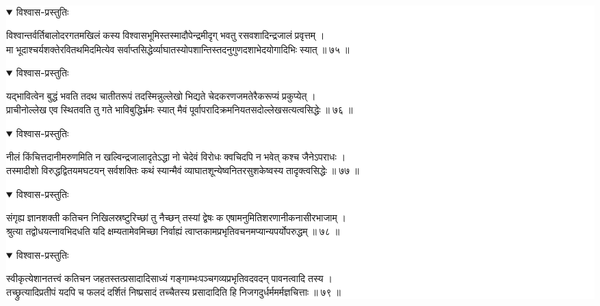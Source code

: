 <div class="js_include " url="/AgamaH/AryaH/hinduism/branches/brAhmaH/shrI-sampradAyaH/venkaTanAthaH/tattva-muktA-kalApaH/sarvASh_TIkAH/03_naya-sAraH/074_yuktiH_prashnottarAderna.md"  newLevelForH1="3" includeTitle="true"  > </div>


<details open><summary>विश्वास-प्रस्तुतिः</summary>

विश्वान्तर्वर्तिबालोदरगतमखिलं कस्य विश्वासभूमिस्तस्मादौपेन्द्रमीदृग् भवतु रसवशादिन्द्रजालं प्रवृत्तम् ।  
मा भूदाश्चर्यशक्तेरवितथमिदमित्येव सर्वाप्तसिद्धेर्व्याघातस्योपशान्तिस्तदनुगुणदशाभेदयोगादिभिः स्यात् ॥ ७५ ॥
</details>

<div class="js_include " url="/AgamaH/AryaH/hinduism/branches/brAhmaH/shrI-sampradAyaH/venkaTanAthaH/tattva-muktA-kalApaH/sarvASh_TIkAH/03_naya-sAraH/075_vishvAntarvartibAlodaragatamakhilaM_kasya.md"  newLevelForH1="3" includeTitle="true"  > </div>


<details open><summary>विश्वास-प्रस्तुतिः</summary>

यद्भावित्वेन बुद्धं भवति तदथ चातीतरूपं तदस्मिन्नुल्लेखो भिद्यते चेदकरणजमतेरैकरूप्यं प्रकुप्येत् ।  
प्राचीनोल्लेख एव स्थितवति तु गते भाविबुद्धिर्भ्रमः स्यात् मैवं पूर्वापरादिक्रमनियतसदोल्लेखसत्यत्वसिद्धेः ॥ ७६ ॥
</details>

<div class="js_include " url="/AgamaH/AryaH/hinduism/branches/brAhmaH/shrI-sampradAyaH/venkaTanAthaH/tattva-muktA-kalApaH/sarvASh_TIkAH/03_naya-sAraH/076_yadbhAvitvena_buddham.md"  newLevelForH1="3" includeTitle="true"  > </div>


<details open><summary>विश्वास-प्रस्तुतिः</summary>

नीलं किंचित्तदानीमरुणमिति न खल्विन्द्रजालादृतेऽद्धा नो चेदेवं विरोधः क्वचिदपि न भवेत् कश्च जैनेऽपराधः ।  
तस्मादीशो विरुद्धद्वितयमघटयन् सर्वशक्तिः कथं स्यान्मैवं व्याघातशून्येष्वनितरसुशकेष्वस्य तादृक्त्वसिद्धेः ॥ ७७ ॥
</details>

<div class="js_include " url="/AgamaH/AryaH/hinduism/branches/brAhmaH/shrI-sampradAyaH/venkaTanAthaH/tattva-muktA-kalApaH/sarvASh_TIkAH/03_naya-sAraH/077_nIlaM_kinchittadAnImaruNamiti.md"  newLevelForH1="3" includeTitle="true"  > </div>


<details open><summary>विश्वास-प्रस्तुतिः</summary>

संगृह्य ज्ञानशक्ती कतिचन निखिलस्रष्टुरिच्छां तु नैच्छन् तस्यां द्वेषः क एषामनुमितिशरणानीकनासीरभाजाम् ।  
श्रुत्या तद्वोधयत्नावभिदधति यदि क्षम्यतामेवमिच्छा निर्वाह्यं त्वाप्तकामप्रभृतिवचनमप्यान्यपर्योपरुद्धम् ॥ ७८ ॥
</details>

<div class="js_include " url="/AgamaH/AryaH/hinduism/branches/brAhmaH/shrI-sampradAyaH/venkaTanAthaH/tattva-muktA-kalApaH/sarvASh_TIkAH/03_naya-sAraH/078_sangRhya_jnAnashaktI.md"  newLevelForH1="3" includeTitle="true"  > </div>


<details open><summary>विश्वास-प्रस्तुतिः</summary>

स्वीकृत्येशानतत्त्वं कतिचन जहतस्तत्प्रसादादिसाध्यं गङ्गाम्भःपञ्चगव्यप्रभृतिवदवदन् पावनत्वादि तस्य ।  
तच्छ्रुत्यादिप्रतीपं यदपि च फलदं दर्शितं निष्प्रसादं तच्चैतस्य प्रसादादिति हि निजगदुर्धर्ममर्मज्ञचित्ताः ॥ ७९ ॥
</details>
